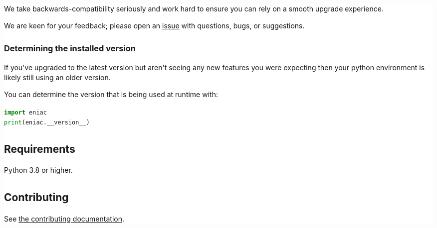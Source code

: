 We take backwards-compatibility seriously and work hard to ensure you can rely on a smooth upgrade experience.

We are keen for your feedback; please open an [issue](https://www.github.com/stainless-sdks/eniac-python/issues) with questions, bugs, or suggestions.

### Determining the installed version

If you've upgraded to the latest version but aren't seeing any new features you were expecting then your python environment is likely still using an older version.

You can determine the version that is being used at runtime with:

```py
import eniac
print(eniac.__version__)
```

## Requirements

Python 3.8 or higher.

## Contributing

See [the contributing documentation](./CONTRIBUTING.md).
